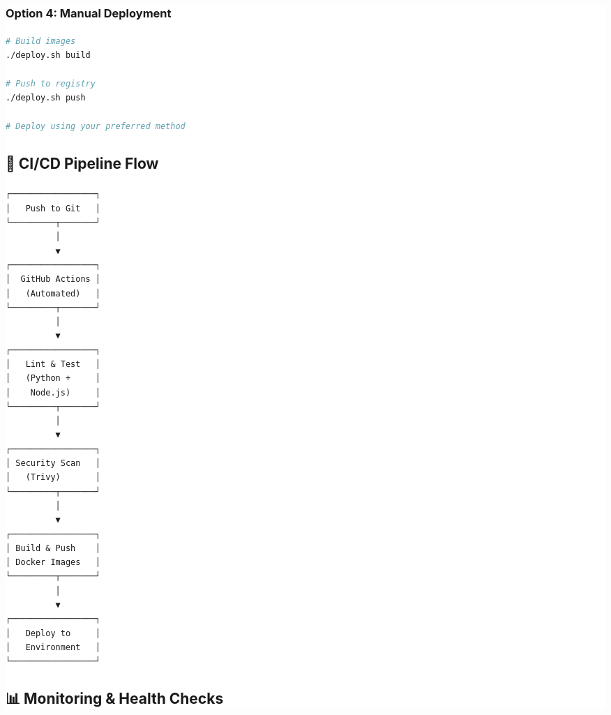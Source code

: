 ### Option 4: Manual Deployment
```bash
# Build images
./deploy.sh build

# Push to registry
./deploy.sh push

# Deploy using your preferred method
```

## 🔄 CI/CD Pipeline Flow

```
┌─────────────────┐
│   Push to Git   │
└─────────┬───────┘
          │
          ▼
┌─────────────────┐
│  GitHub Actions │
│   (Automated)   │
└─────────┬───────┘
          │
          ▼
┌─────────────────┐
│   Lint & Test   │
│   (Python +     │
│    Node.js)     │
└─────────┬───────┘
          │
          ▼
┌─────────────────┐
│ Security Scan   │
│   (Trivy)       │
└─────────┬───────┘
          │
          ▼
┌─────────────────┐
│ Build & Push    │
│ Docker Images   │
└─────────┬───────┘
          │
          ▼
┌─────────────────┐
│   Deploy to     │
│   Environment   │
└─────────────────┘
```

## 📊 Monitoring & Health Checks
